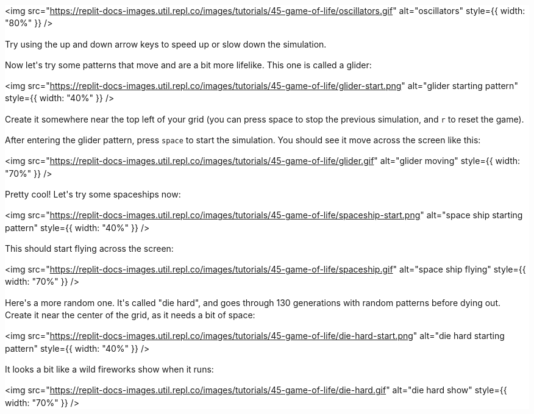 <img src="https://replit-docs-images.util.repl.co/images/tutorials/45-game-of-life/oscillators.gif"
  alt="oscillators"
  style={{ width: "80%" }}
/>


Try using the up and down arrow keys to speed up or slow down the simulation.

Now let's try some patterns that move and are a bit more lifelike. This one is called a glider:

<img src="https://replit-docs-images.util.repl.co/images/tutorials/45-game-of-life/glider-start.png"
  alt="glider starting pattern"
  style={{ width: "40%" }}
/>

Create it somewhere near the top left of your grid (you can press space to stop the previous simulation, and `r` to reset the game). 

After entering the glider pattern, press `space` to start the simulation. You should see it move across the screen like this:

<img src="https://replit-docs-images.util.repl.co/images/tutorials/45-game-of-life/glider.gif"
  alt="glider moving"
  style={{ width: "70%" }}
/>


Pretty cool! Let's try some spaceships now:

<img src="https://replit-docs-images.util.repl.co/images/tutorials/45-game-of-life/spaceship-start.png"
  alt="space ship starting pattern"
  style={{ width: "40%" }}
/>

This should start flying across the screen:

<img src="https://replit-docs-images.util.repl.co/images/tutorials/45-game-of-life/spaceship.gif"
  alt="space ship flying"
  style={{ width: "70%" }}
/>

Here's a more random one. It's called "die hard", and goes through 130 generations with random patterns before dying out. Create it near the center of the grid, as it needs a bit of space:

<img src="https://replit-docs-images.util.repl.co/images/tutorials/45-game-of-life/die-hard-start.png"
  alt="die hard starting pattern"
  style={{ width: "40%" }}
/>

It looks a bit like a wild fireworks show when it runs:

<img src="https://replit-docs-images.util.repl.co/images/tutorials/45-game-of-life/die-hard.gif"
  alt="die hard show"
  style={{ width: "70%" }}
/>
